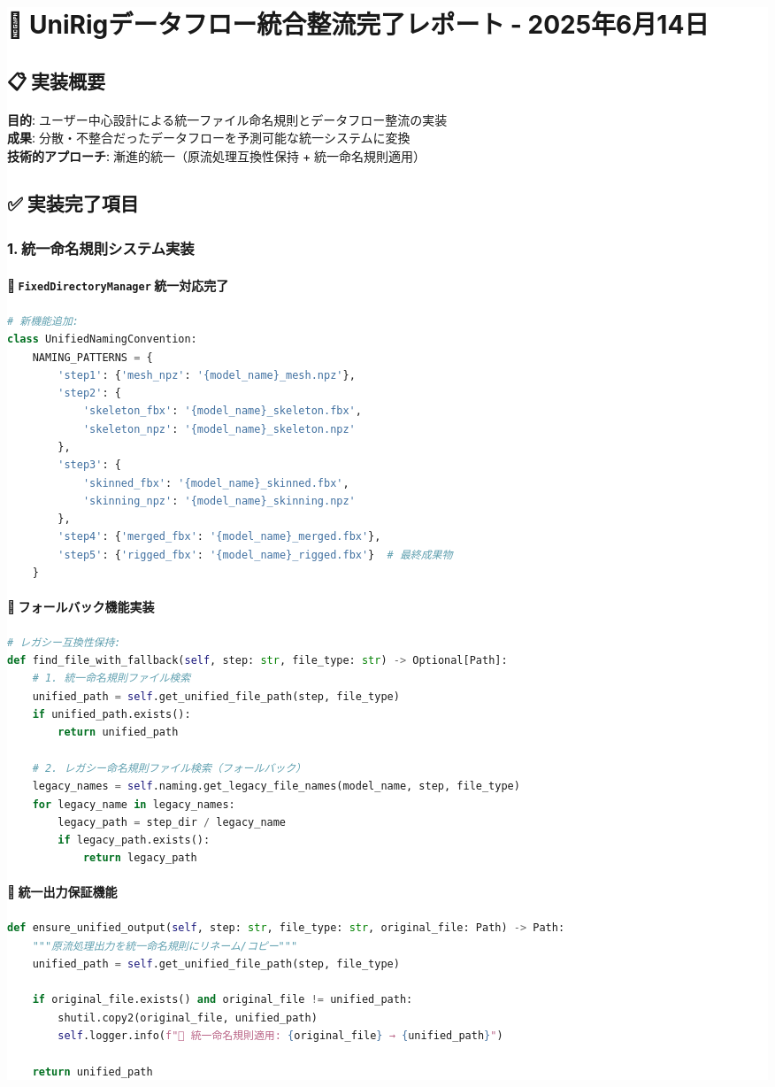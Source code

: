 # 🎯 UniRigデータフロー統合整流完了レポート - 2025年6月14日

## 📋 実装概要

**目的**: ユーザー中心設計による統一ファイル命名規則とデータフロー整流の実装  
**成果**: 分散・不整合だったデータフローを予測可能な統一システムに変換  
**技術的アプローチ**: 漸進的統一（原流処理互換性保持 + 統一命名規則適用）

## ✅ 実装完了項目

### 1. 統一命名規則システム実装

#### 🔧 `FixedDirectoryManager` 統一対応完了
```python
# 新機能追加:
class UnifiedNamingConvention:
    NAMING_PATTERNS = {
        'step1': {'mesh_npz': '{model_name}_mesh.npz'},
        'step2': {
            'skeleton_fbx': '{model_name}_skeleton.fbx',
            'skeleton_npz': '{model_name}_skeleton.npz'
        },
        'step3': {
            'skinned_fbx': '{model_name}_skinned.fbx',
            'skinning_npz': '{model_name}_skinning.npz'
        },
        'step4': {'merged_fbx': '{model_name}_merged.fbx'},
        'step5': {'rigged_fbx': '{model_name}_rigged.fbx'}  # 最終成果物
    }
```

#### 🔄 フォールバック機能実装
```python
# レガシー互換性保持:
def find_file_with_fallback(self, step: str, file_type: str) -> Optional[Path]:
    # 1. 統一命名規則ファイル検索
    unified_path = self.get_unified_file_path(step, file_type)
    if unified_path.exists():
        return unified_path
    
    # 2. レガシー命名規則ファイル検索（フォールバック）
    legacy_names = self.naming.get_legacy_file_names(model_name, step, file_type)
    for legacy_name in legacy_names:
        legacy_path = step_dir / legacy_name
        if legacy_path.exists():
            return legacy_path
```

#### 🎯 統一出力保証機能
```python
def ensure_unified_output(self, step: str, file_type: str, original_file: Path) -> Path:
    """原流処理出力を統一命名規則にリネーム/コピー"""
    unified_path = self.get_unified_file_path(step, file_type)
    
    if original_file.exists() and original_file != unified_path:
        shutil.copy2(original_file, unified_path)
        self.logger.info(f"🔄 統一命名規則適用: {original_file} → {unified_path}")
    
    return unified_path
```
